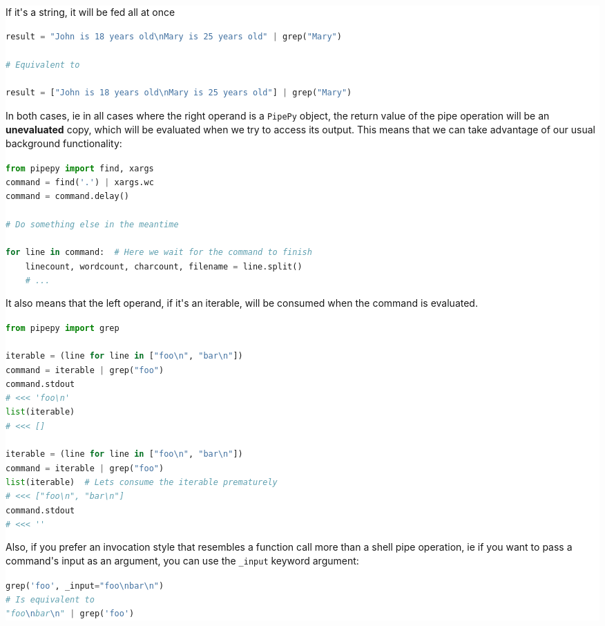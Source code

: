 If it's a string, it will be fed all at once

```python
result = "John is 18 years old\nMary is 25 years old" | grep("Mary")

# Equivalent to

result = ["John is 18 years old\nMary is 25 years old"] | grep("Mary")
```

In both cases, ie in all cases where the right operand is a `PipePy` object,
the return value of the pipe operation will be an **unevaluated** copy, which
will be evaluated when we try to access its output. This means that we can take
advantage of our usual background functionality:

```python
from pipepy import find, xargs
command = find('.') | xargs.wc
command = command.delay()

# Do something else in the meantime

for line in command:  # Here we wait for the command to finish
    linecount, wordcount, charcount, filename = line.split()
    # ...
```

It also means that the left operand, if it's an iterable, will be consumed when
the command is evaluated.

```python
from pipepy import grep

iterable = (line for line in ["foo\n", "bar\n"])
command = iterable | grep("foo")
command.stdout
# <<< 'foo\n'
list(iterable)
# <<< []

iterable = (line for line in ["foo\n", "bar\n"])
command = iterable | grep("foo")
list(iterable)  # Lets consume the iterable prematurely
# <<< ["foo\n", "bar\n"]
command.stdout
# <<< ''
```

Also, if you prefer an invocation style that resembles a function call more
than a shell pipe operation, ie if you want to pass a command's input as an
argument, you can use the `_input` keyword argument:

```python
grep('foo', _input="foo\nbar\n")
# Is equivalent to
"foo\nbar\n" | grep('foo')
```
